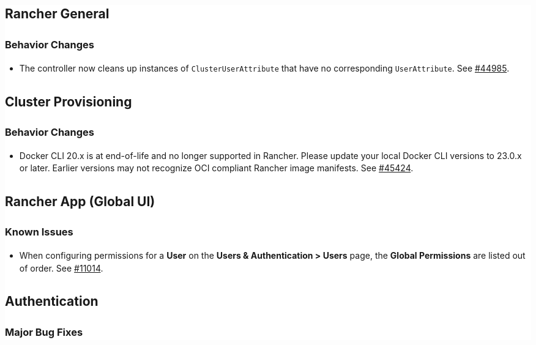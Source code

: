 ## Rancher General

### Behavior Changes

- The controller now cleans up instances of `ClusterUserAttribute` that have no corresponding `UserAttribute`. See [#44985](https://github.com/rancher/rancher/issues/44985).

## Cluster Provisioning

### Behavior Changes

- Docker CLI 20.x is at end-of-life and no longer supported in Rancher. Please update your local Docker CLI versions to 23.0.x or later. Earlier versions may not recognize OCI compliant Rancher image manifests. See [#45424](https://github.com/rancher/rancher/issues/45424).

## Rancher App (Global UI)

### Known Issues

- When configuring permissions for a **User** on the **Users & Authentication > Users** page, the **Global Permissions** are listed out of order. See [#11014](https://github.com/rancher/dashboard/issues/11014).

## Authentication

### Major Bug Fixes
